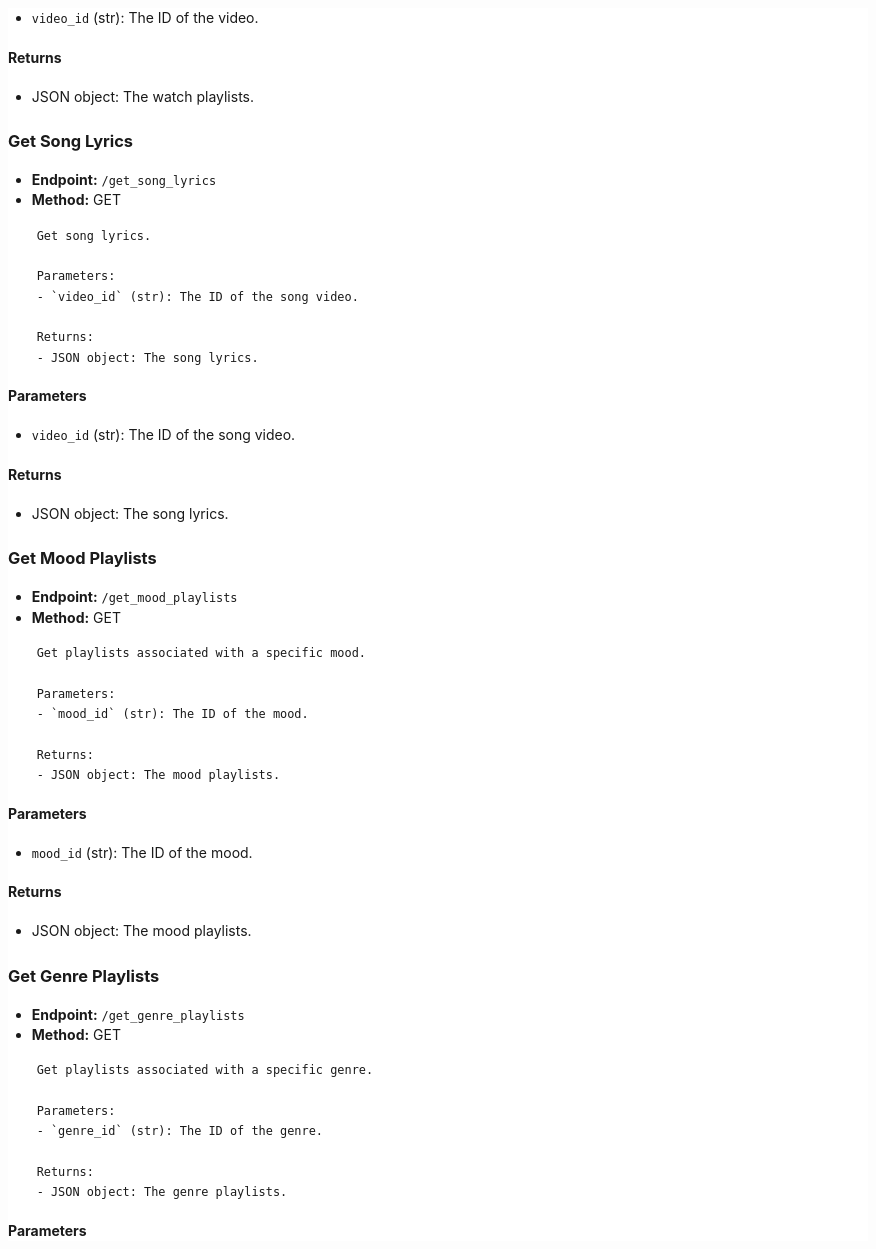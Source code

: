 - `video_id` (str): The ID of the video.

#### Returns

- JSON object: The watch playlists.

### Get Song Lyrics

- **Endpoint:** `/get_song_lyrics`
- **Method:** GET
```
    Get song lyrics.

    Parameters:
    - `video_id` (str): The ID of the song video.

    Returns:
    - JSON object: The song lyrics.
```

#### Parameters

- `video_id` (str): The ID of the song video.

#### Returns

- JSON object: The song lyrics.

### Get Mood Playlists

- **Endpoint:** `/get_mood_playlists`
- **Method:** GET
```
    Get playlists associated with a specific mood.

    Parameters:
    - `mood_id` (str): The ID of the mood.

    Returns:
    - JSON object: The mood playlists.
```
#### Parameters

- `mood_id` (str): The ID of the mood.

#### Returns

- JSON object: The mood playlists.

### Get Genre Playlists

- **Endpoint:** `/get_genre_playlists`
- **Method:** GET
```
    Get playlists associated with a specific genre.

    Parameters:
    - `genre_id` (str): The ID of the genre.

    Returns:
    - JSON object: The genre playlists.
```
#### Parameters
